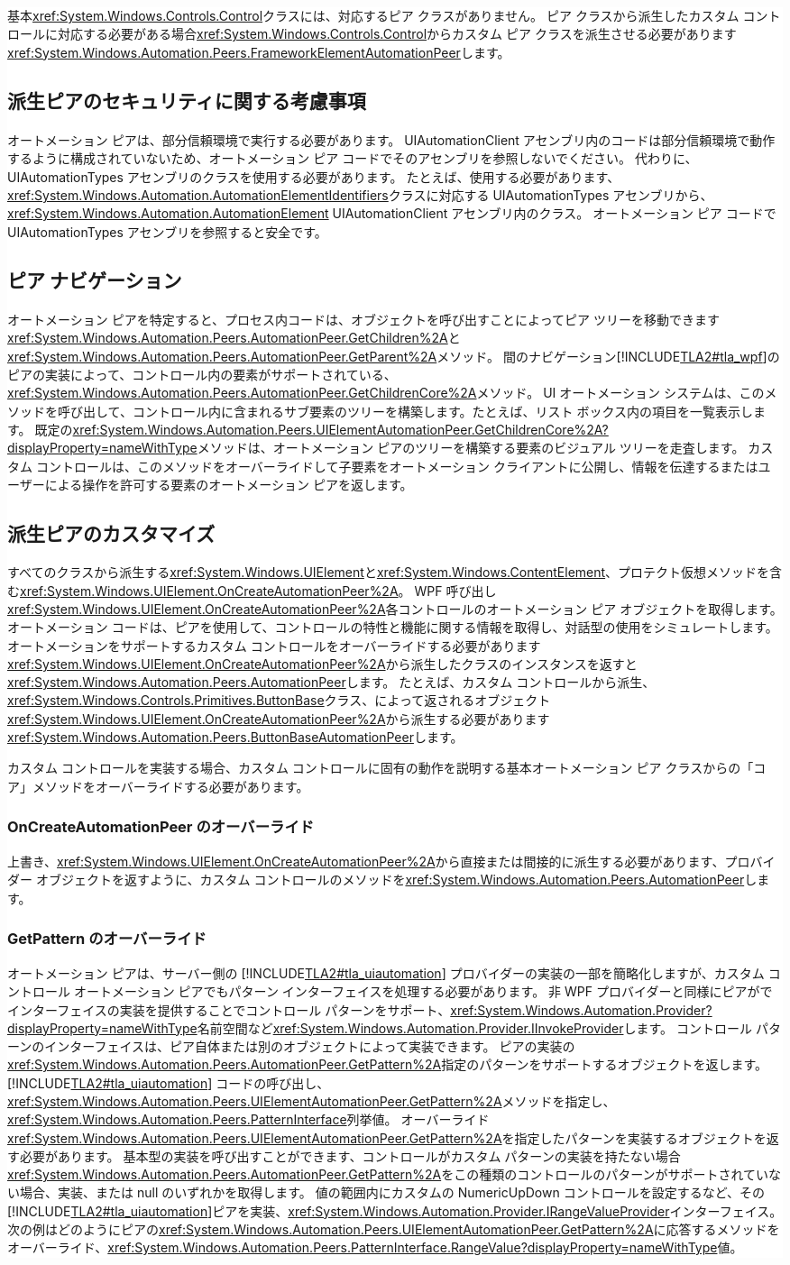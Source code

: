  基本<xref:System.Windows.Controls.Control>クラスには、対応するピア クラスがありません。 ピア クラスから派生したカスタム コントロールに対応する必要がある場合<xref:System.Windows.Controls.Control>からカスタム ピア クラスを派生させる必要があります<xref:System.Windows.Automation.Peers.FrameworkElementAutomationPeer>します。  
  
<a name="SecurityConsiderations"></a>   
## <a name="security-considerations-for-derived-peers"></a>派生ピアのセキュリティに関する考慮事項  
 オートメーション ピアは、部分信頼環境で実行する必要があります。 UIAutomationClient アセンブリ内のコードは部分信頼環境で動作するように構成されていないため、オートメーション ピア コードでそのアセンブリを参照しないでください。 代わりに、UIAutomationTypes アセンブリのクラスを使用する必要があります。 たとえば、使用する必要があります、<xref:System.Windows.Automation.AutomationElementIdentifiers>クラスに対応する UIAutomationTypes アセンブリから、 <xref:System.Windows.Automation.AutomationElement> UIAutomationClient アセンブリ内のクラス。 オートメーション ピア コードで UIAutomationTypes アセンブリを参照すると安全です。  
  
<a name="PeerNavigation"></a>   
## <a name="peer-navigation"></a>ピア ナビゲーション  
 オートメーション ピアを特定すると、プロセス内コードは、オブジェクトを呼び出すことによってピア ツリーを移動できます<xref:System.Windows.Automation.Peers.AutomationPeer.GetChildren%2A>と<xref:System.Windows.Automation.Peers.AutomationPeer.GetParent%2A>メソッド。 間のナビゲーション[!INCLUDE[TLA2#tla_wpf](../../../../includes/tla2sharptla-wpf-md.md)]のピアの実装によって、コントロール内の要素がサポートされている、<xref:System.Windows.Automation.Peers.AutomationPeer.GetChildrenCore%2A>メソッド。 UI オートメーション システムは、このメソッドを呼び出して、コントロール内に含まれるサブ要素のツリーを構築します。たとえば、リスト ボックス内の項目を一覧表示します。 既定の<xref:System.Windows.Automation.Peers.UIElementAutomationPeer.GetChildrenCore%2A?displayProperty=nameWithType>メソッドは、オートメーション ピアのツリーを構築する要素のビジュアル ツリーを走査します。 カスタム コントロールは、このメソッドをオーバーライドして子要素をオートメーション クライアントに公開し、情報を伝達するまたはユーザーによる操作を許可する要素のオートメーション ピアを返します。  
  
<a name="Customizations"></a>   
## <a name="customizations-in-a-derived-peer"></a>派生ピアのカスタマイズ  
 すべてのクラスから派生する<xref:System.Windows.UIElement>と<xref:System.Windows.ContentElement>、プロテクト仮想メソッドを含む<xref:System.Windows.UIElement.OnCreateAutomationPeer%2A>。 WPF 呼び出し<xref:System.Windows.UIElement.OnCreateAutomationPeer%2A>各コントロールのオートメーション ピア オブジェクトを取得します。 オートメーション コードは、ピアを使用して、コントロールの特性と機能に関する情報を取得し、対話型の使用をシミュレートします。 オートメーションをサポートするカスタム コントロールをオーバーライドする必要があります<xref:System.Windows.UIElement.OnCreateAutomationPeer%2A>から派生したクラスのインスタンスを返すと<xref:System.Windows.Automation.Peers.AutomationPeer>します。 たとえば、カスタム コントロールから派生、<xref:System.Windows.Controls.Primitives.ButtonBase>クラス、によって返されるオブジェクト<xref:System.Windows.UIElement.OnCreateAutomationPeer%2A>から派生する必要があります<xref:System.Windows.Automation.Peers.ButtonBaseAutomationPeer>します。  
  
 カスタム コントロールを実装する場合、カスタム コントロールに固有の動作を説明する基本オートメーション ピア クラスからの「コア」メソッドをオーバーライドする必要があります。  
  
### <a name="override-oncreateautomationpeer"></a>OnCreateAutomationPeer のオーバーライド  
 上書き、<xref:System.Windows.UIElement.OnCreateAutomationPeer%2A>から直接または間接的に派生する必要があります、プロバイダー オブジェクトを返すように、カスタム コントロールのメソッドを<xref:System.Windows.Automation.Peers.AutomationPeer>します。  
  
### <a name="override-getpattern"></a>GetPattern のオーバーライド  
 オートメーション ピアは、サーバー側の [!INCLUDE[TLA2#tla_uiautomation](../../../../includes/tla2sharptla-uiautomation-md.md)] プロバイダーの実装の一部を簡略化しますが、カスタム コントロール オートメーション ピアでもパターン インターフェイスを処理する必要があります。 非 WPF プロバイダーと同様にピアがでインターフェイスの実装を提供することでコントロール パターンをサポート、<xref:System.Windows.Automation.Provider?displayProperty=nameWithType>名前空間など<xref:System.Windows.Automation.Provider.IInvokeProvider>します。 コントロール パターンのインターフェイスは、ピア自体または別のオブジェクトによって実装できます。 ピアの実装の<xref:System.Windows.Automation.Peers.AutomationPeer.GetPattern%2A>指定のパターンをサポートするオブジェクトを返します。 [!INCLUDE[TLA2#tla_uiautomation](../../../../includes/tla2sharptla-uiautomation-md.md)] コードの呼び出し、<xref:System.Windows.Automation.Peers.UIElementAutomationPeer.GetPattern%2A>メソッドを指定し、<xref:System.Windows.Automation.Peers.PatternInterface>列挙値。 オーバーライド<xref:System.Windows.Automation.Peers.UIElementAutomationPeer.GetPattern%2A>を指定したパターンを実装するオブジェクトを返す必要があります。 基本型の実装を呼び出すことができます、コントロールがカスタム パターンの実装を持たない場合<xref:System.Windows.Automation.Peers.AutomationPeer.GetPattern%2A>をこの種類のコントロールのパターンがサポートされていない場合、実装、または null のいずれかを取得します。 値の範囲内にカスタムの NumericUpDown コントロールを設定するなど、その[!INCLUDE[TLA2#tla_uiautomation](../../../../includes/tla2sharptla-uiautomation-md.md)]ピアを実装、<xref:System.Windows.Automation.Provider.IRangeValueProvider>インターフェイス。 次の例はどのようにピアの<xref:System.Windows.Automation.Peers.UIElementAutomationPeer.GetPattern%2A>に応答するメソッドをオーバーライド、<xref:System.Windows.Automation.Peers.PatternInterface.RangeValue?displayProperty=nameWithType>値。  
  